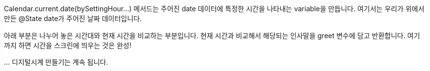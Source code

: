 
Calendar.current.date(bySettingHour...) 메서드는 주어진 date 데이터에 특정한 시간을 나타내는 variable을 만듭니다.
여기서는 우리가 위에서 만든 @State date가 주어진 날짜 데이터입니다.

아래 부분은 나누어 놓은 시간대와 현재 시간을 비교하는 부분입니다.
현재 시간과 비교해서 해당되는 인사말을 greet 변수에 담고 반환합니다.
여기까지 하면 시간을 스크린에 띄우는 것은 완성!

... 디지털시계 만들기는 계속 됩니다.

<center><video src="https://user-images.githubusercontent.com/85061148/158997210-efaac4ad-797a-4da4-9039-5e5a123a39e9.mov" controls="controls" style="max-width: 600px">
</video></center>

